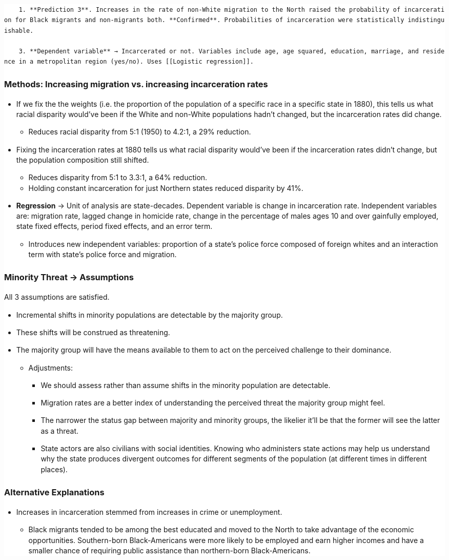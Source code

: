		1. **Prediction 3**. Increases in the rate of non-White migration to the North raised the probability of incarceration for Black migrants and non-migrants both. **Confirmed**. Probabilities of incarceration were statistically indistinguishable.

		3. **Dependent variable** → Incarcerated or not. Variables include age, age squared, education, marriage, and residence in a metropolitan region (yes/no). Uses [[Logistic regression]].

### Methods: Increasing migration vs. increasing incarceration rates

- If we fix the the weights (i.e. the proportion of the population of a specific race in a specific state in 1880), this tells us what racial disparity would’ve been if the White and non-White populations hadn’t changed, but the incarceration rates did change.

	- Reduces racial disparity from 5:1 (1950) to 4.2:1, a 29% reduction.
    
- Fixing the incarceration rates at 1880 tells us what racial disparity would’ve been if the incarceration rates didn’t change, but the population composition still shifted.

	- Reduces disparity from 5:1 to 3.3:1, a 64% reduction.
	- Holding constant incarceration for just Northern states reduced disparity by 41%.
    
- **Regression** → Unit of analysis are state-decades. Dependent variable is change in incarceration rate. Independent variables are: migration rate, lagged change in homicide rate, change in the percentage of males ages 10 and over gainfully employed, state fixed effects, period fixed effects, and an error term.

	- Introduces new independent variables: proportion of a state’s police force composed of foreign whites and an interaction term with state’s police force and migration.

### Minority Threat → Assumptions

All 3 assumptions are satisfied.

- Incremental shifts in minority populations are detectable by the majority group.
- These shifts will be construed as threatening.
- The majority group will have the means available to them to act on the perceived challenge to their dominance.

	- Adjustments:
	  
		- We should assess rather than assume shifts in the minority population are detectable.
		  
		- Migration rates are a better index of understanding the perceived threat the majority group might feel.
		  
		- The narrower the status gap between majority and minority groups, the likelier it’ll be that the former will see the latter as a threat.
		  
		- State actors are also civilians with social identities. Knowing who administers state actions may help us understand why the state produces divergent outcomes for different segments of the population (at different times in different places).

### Alternative Explanations

- Increases in incarceration stemmed from increases in crime or unemployment.
  
	- Black migrants tended to be among the best educated and moved to the North to take advantage of the economic opportunities. Southern-born Black-Americans were more likely to be employed and earn higher incomes and have a smaller chance of requiring public assistance than northern-born Black-Americans.
    